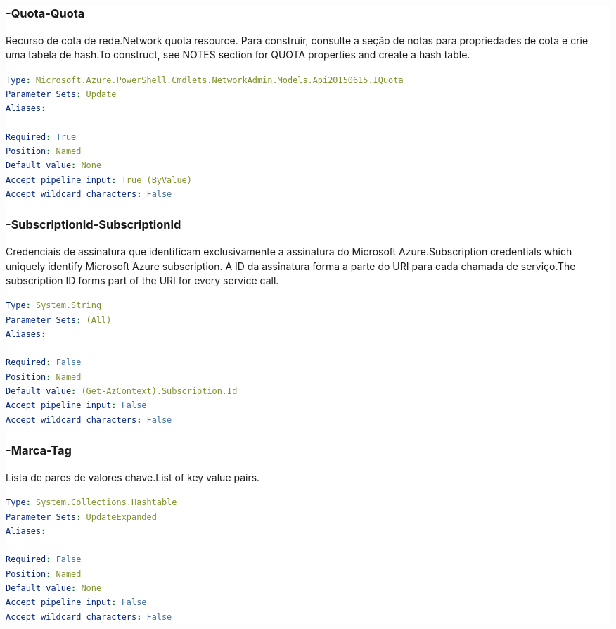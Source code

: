 ### <span data-ttu-id="d4f36-135">-Quota</span><span class="sxs-lookup"><span data-stu-id="d4f36-135">-Quota</span></span>
<span data-ttu-id="d4f36-136">Recurso de cota de rede.</span><span class="sxs-lookup"><span data-stu-id="d4f36-136">Network quota resource.</span></span>
<span data-ttu-id="d4f36-137">Para construir, consulte a seção de notas para propriedades de cota e crie uma tabela de hash.</span><span class="sxs-lookup"><span data-stu-id="d4f36-137">To construct, see NOTES section for QUOTA properties and create a hash table.</span></span>

```yaml
Type: Microsoft.Azure.PowerShell.Cmdlets.NetworkAdmin.Models.Api20150615.IQuota
Parameter Sets: Update
Aliases:

Required: True
Position: Named
Default value: None
Accept pipeline input: True (ByValue)
Accept wildcard characters: False

```

### <span data-ttu-id="d4f36-138">-SubscriptionId</span><span class="sxs-lookup"><span data-stu-id="d4f36-138">-SubscriptionId</span></span>
<span data-ttu-id="d4f36-139">Credenciais de assinatura que identificam exclusivamente a assinatura do Microsoft Azure.</span><span class="sxs-lookup"><span data-stu-id="d4f36-139">Subscription credentials which uniquely identify Microsoft Azure subscription.</span></span>
<span data-ttu-id="d4f36-140">A ID da assinatura forma a parte do URI para cada chamada de serviço.</span><span class="sxs-lookup"><span data-stu-id="d4f36-140">The subscription ID forms part of the URI for every service call.</span></span>

```yaml
Type: System.String
Parameter Sets: (All)
Aliases:

Required: False
Position: Named
Default value: (Get-AzContext).Subscription.Id
Accept pipeline input: False
Accept wildcard characters: False

```

### <span data-ttu-id="d4f36-141">-Marca</span><span class="sxs-lookup"><span data-stu-id="d4f36-141">-Tag</span></span>
<span data-ttu-id="d4f36-142">Lista de pares de valores chave.</span><span class="sxs-lookup"><span data-stu-id="d4f36-142">List of key value pairs.</span></span>

```yaml
Type: System.Collections.Hashtable
Parameter Sets: UpdateExpanded
Aliases:

Required: False
Position: Named
Default value: None
Accept pipeline input: False
Accept wildcard characters: False

```
